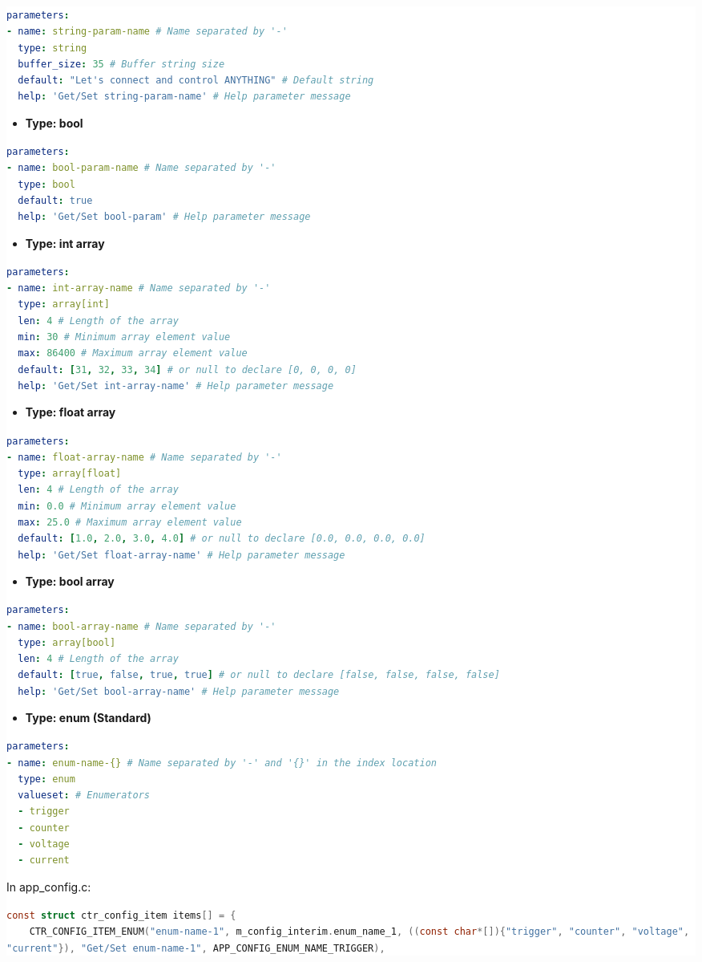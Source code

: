 ```yaml
parameters:
- name: string-param-name # Name separated by '-'
  type: string 
  buffer_size: 35 # Buffer string size
  default: "Let's connect and control ANYTHING" # Default string
  help: 'Get/Set string-param-name' # Help parameter message 
```
- **Type: bool**

```yaml
parameters:
- name: bool-param-name # Name separated by '-'
  type: bool
  default: true
  help: 'Get/Set bool-param' # Help parameter message
```
- **Type: int array**

```yaml
parameters:
- name: int-array-name # Name separated by '-'
  type: array[int] 
  len: 4 # Length of the array
  min: 30 # Minimum array element value
  max: 86400 # Maximum array element value
  default: [31, 32, 33, 34] # or null to declare [0, 0, 0, 0]
  help: 'Get/Set int-array-name' # Help parameter message
```
- **Type: float array**

```yaml
parameters:
- name: float-array-name # Name separated by '-'
  type: array[float]
  len: 4 # Length of the array
  min: 0.0 # Minimum array element value
  max: 25.0 # Maximum array element value
  default: [1.0, 2.0, 3.0, 4.0] # or null to declare [0.0, 0.0, 0.0, 0.0]
  help: 'Get/Set float-array-name' # Help parameter message
```
- **Type: bool array**

```yaml
parameters:
- name: bool-array-name # Name separated by '-'
  type: array[bool]
  len: 4 # Length of the array
  default: [true, false, true, true] # or null to declare [false, false, false, false]
  help: 'Get/Set bool-array-name' # Help parameter message
```
- **Type: enum (Standard)**

```yaml
parameters:
- name: enum-name-{} # Name separated by '-' and '{}' in the index location
  type: enum
  valueset: # Enumerators 
  - trigger
  - counter 
  - voltage
  - current
```
In app_config.c:
```c
const struct ctr_config_item items[] = {
	CTR_CONFIG_ITEM_ENUM("enum-name-1", m_config_interim.enum_name_1, ((const char*[]){"trigger", "counter", "voltage", "current"}), "Get/Set enum-name-1", APP_CONFIG_ENUM_NAME_TRIGGER),
```